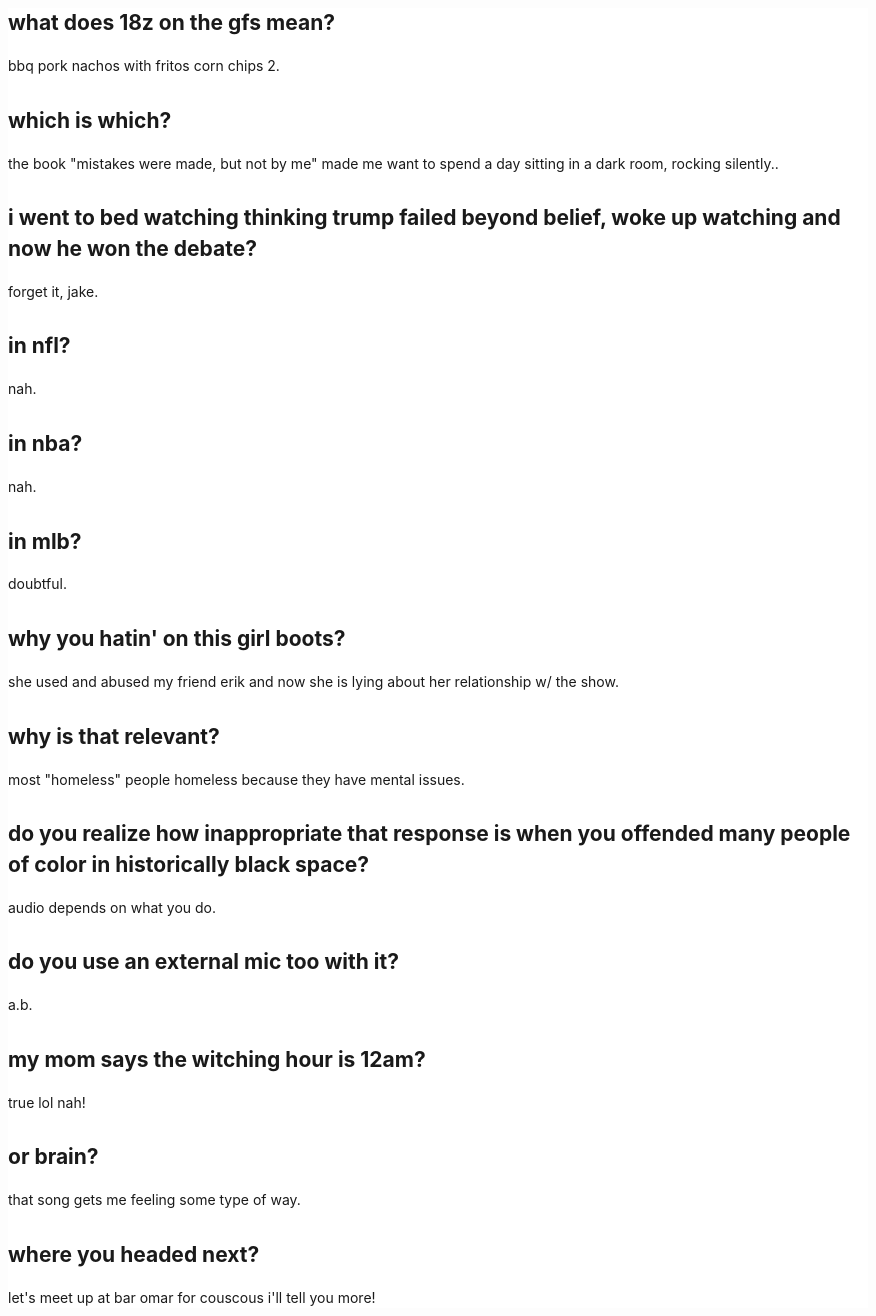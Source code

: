 ## what does 18z on the gfs mean?
bbq pork nachos with fritos corn chips 2.

## which is which?
the book "mistakes were made, but not by me" made me want to spend a day sitting in a dark room, rocking silently..

## i went to bed watching thinking trump failed beyond belief, woke up watching and now he won the debate?
forget it, jake.

## in nfl?
nah.

## in nba?
nah.

## in mlb?
doubtful.

## why you hatin' on this girl boots?
she used and abused my friend erik and now she is lying about her relationship w/ the show.

## why is that relevant?
most "homeless" people homeless because they have mental issues.

## do you realize how inappropriate that response is when you offended many people of color in historically black space?
audio depends on what you do.

## do you use an external mic too with it?
a.b.

## my mom says the witching hour is 12am?
true lol nah!

## or brain?
that song gets me feeling some type of way.

## where you headed next?
let's meet up at bar omar for couscous  i'll tell you more!
